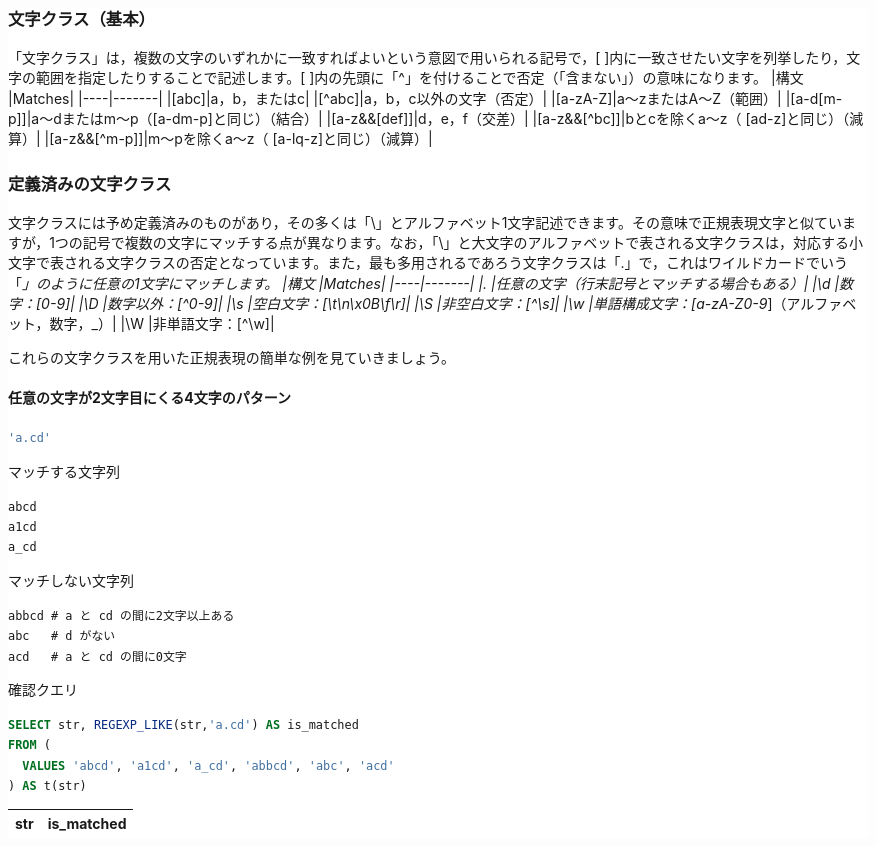 ### 文字クラス（基本）

「文字クラス」は，複数の文字のいずれかに一致すればよいという意図で用いられる記号で，[ ]内に一致させたい文字を列挙したり，文字の範囲を指定したりすることで記述します。[ ]内の先頭に「^」を付けることで否定（「含まない」）の意味になります。
|構文  |Matches|
|----|-------|
|[abc]|a，b，またはc|
|[^abc]|a，b，c以外の文字（否定）|
|[a-zA-Z]|a〜zまたはA〜Z（範囲）|
|[a-d[m-p]]|a〜dまたはm〜p（[a-dm-p]と同じ）（結合）|
|[a-z&&[def]]|d，e，f（交差）|
|[a-z&&[^bc]]|bとcを除くa〜z（ [ad-z]と同じ）（減算）|
|[a-z&&[^m-p]]|m〜pを除くa〜z（ [a-lq-z]と同じ）（減算）|

### 定義済みの文字クラス

文字クラスには予め定義済みのものがあり，その多くは「\」とアルファベット1文字記述できます。その意味で正規表現文字と似ていますが，1つの記号で複数の文字にマッチする点が異なります。なお，「\」と大文字のアルファベットで表される文字クラスは，対応する小文字で表される文字クラスの否定となっています。また，最も多用されるであろう文字クラスは「.」で，これはワイルドカードでいう「_」のように任意の1文字にマッチします。
|構文  |Matches|
|----|-------|
|.   |任意の文字（行末記号とマッチする場合もある）|
|\d  |数字：[0-9]|
|\D  |数字以外：[^0-9]|
|\s  |空白文字：[\t\n\x0B\f\r]|
|\S  |非空白文字：[^\s]|
|\w  |単語構成文字：[a-zA-Z0-9_]（アルファベット，数字，_）|
|\W  |非単語文字：[^\w]|

これらの文字クラスを用いた正規表現の簡単な例を見ていきましょう。

#### 任意の文字が2文字目にくる4文字のパターン
```sql
'a.cd'
```
マッチする文字列
```sql
abcd
a1cd
a_cd
```
マッチしない文字列
```sql
abbcd # a と cd の間に2文字以上ある
abc   # d がない
acd   # a と cd の間に0文字
```
確認クエリ
```sql
SELECT str, REGEXP_LIKE(str,'a.cd') AS is_matched
FROM (
  VALUES 'abcd', 'a1cd', 'a_cd', 'abbcd', 'abc', 'acd'
) AS t(str)
```
|str |is_matched              |
|----|------------------------|
